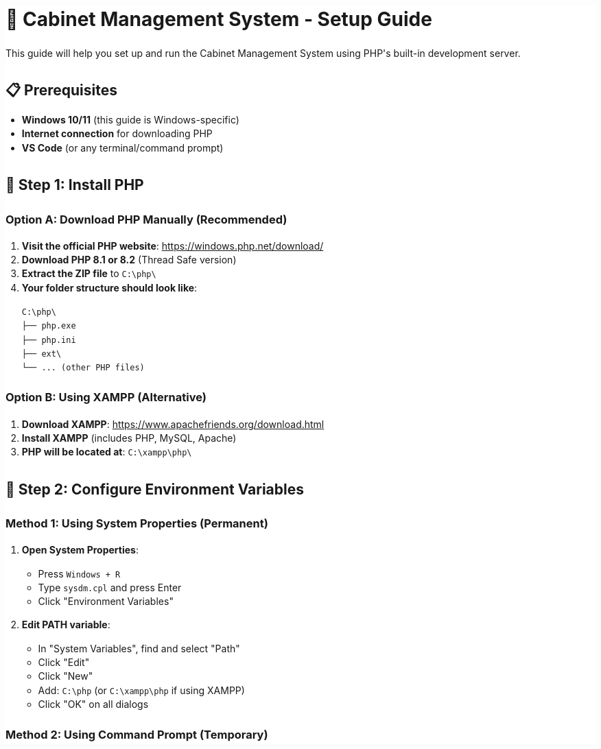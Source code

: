 # 🚀 Cabinet Management System - Setup Guide

This guide will help you set up and run the Cabinet Management System using PHP's built-in development server.

## 📋 Prerequisites

- **Windows 10/11** (this guide is Windows-specific)
- **Internet connection** for downloading PHP
- **VS Code** (or any terminal/command prompt)

## 🔧 Step 1: Install PHP

### Option A: Download PHP Manually (Recommended)

1. **Visit the official PHP website**: https://windows.php.net/download/
2. **Download PHP 8.1 or 8.2** (Thread Safe version)
3. **Extract the ZIP file** to `C:\php\`
4. **Your folder structure should look like**:
   ```
   C:\php\
   ├── php.exe
   ├── php.ini
   ├── ext\
   └── ... (other PHP files)
   ```

### Option B: Using XAMPP (Alternative)

1. **Download XAMPP**: https://www.apachefriends.org/download.html
2. **Install XAMPP** (includes PHP, MySQL, Apache)
3. **PHP will be located at**: `C:\xampp\php\`

## 🔧 Step 2: Configure Environment Variables

### Method 1: Using System Properties (Permanent)

1. **Open System Properties**:
   - Press `Windows + R`
   - Type `sysdm.cpl` and press Enter
   - Click "Environment Variables"

2. **Edit PATH variable**:
   - In "System Variables", find and select "Path"
   - Click "Edit"
   - Click "New"
   - Add: `C:\php` (or `C:\xampp\php` if using XAMPP)
   - Click "OK" on all dialogs

### Method 2: Using Command Prompt (Temporary)
